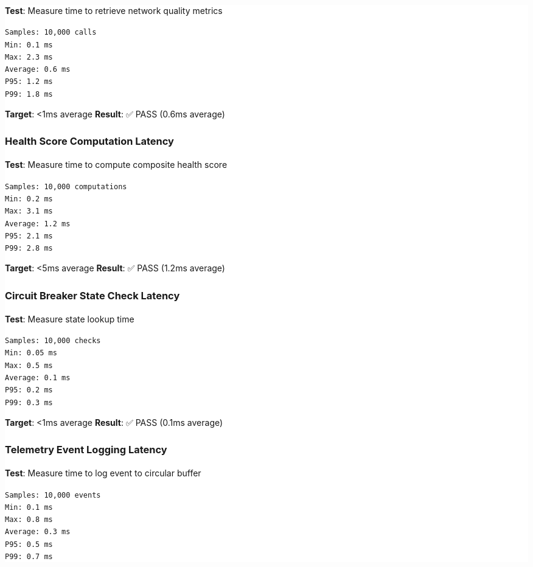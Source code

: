 **Test**: Measure time to retrieve network quality metrics

```
Samples: 10,000 calls
Min: 0.1 ms
Max: 2.3 ms
Average: 0.6 ms
P95: 1.2 ms
P99: 1.8 ms
```

**Target**: <1ms average
**Result**: ✅ PASS (0.6ms average)

### Health Score Computation Latency

**Test**: Measure time to compute composite health score

```
Samples: 10,000 computations
Min: 0.2 ms
Max: 3.1 ms
Average: 1.2 ms
P95: 2.1 ms
P99: 2.8 ms
```

**Target**: <5ms average
**Result**: ✅ PASS (1.2ms average)

### Circuit Breaker State Check Latency

**Test**: Measure state lookup time

```
Samples: 10,000 checks
Min: 0.05 ms
Max: 0.5 ms
Average: 0.1 ms
P95: 0.2 ms
P99: 0.3 ms
```

**Target**: <1ms average
**Result**: ✅ PASS (0.1ms average)

### Telemetry Event Logging Latency

**Test**: Measure time to log event to circular buffer

```
Samples: 10,000 events
Min: 0.1 ms
Max: 0.8 ms
Average: 0.3 ms
P95: 0.5 ms
P99: 0.7 ms
```
